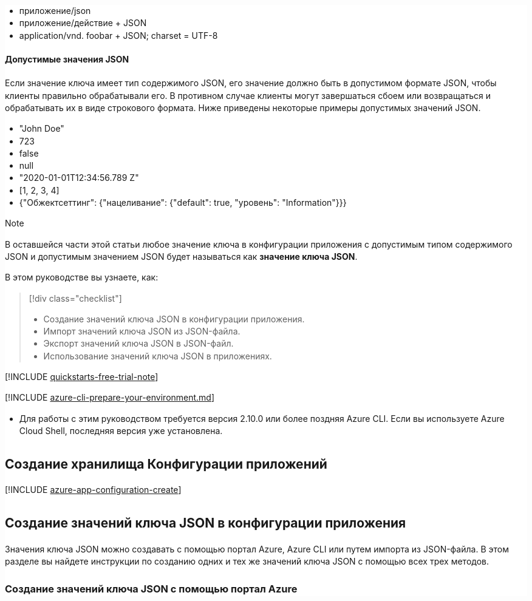 - приложение/json
- приложение/действие + JSON
- application/vnd. foobar + JSON; charset = UTF-8

#### <a name="valid-json-values"></a>Допустимые значения JSON

Если значение ключа имеет тип содержимого JSON, его значение должно быть в допустимом формате JSON, чтобы клиенты правильно обрабатывали его. В противном случае клиенты могут завершаться сбоем или возвращаться и обрабатывать их в виде строкового формата.
Ниже приведены некоторые примеры допустимых значений JSON.

- "John Doe"
- 723
- false
- null
- "2020-01-01T12:34:56.789 Z"
- [1, 2, 3, 4]
- {"Обжектсеттинг": {"нацеливание": {"default": true, "уровень": "Information"}}}

> [!NOTE]
> В оставшейся части этой статьи любое значение ключа в конфигурации приложения с допустимым типом содержимого JSON и допустимым значением JSON будет называться как **значение ключа JSON**. 

В этом руководстве вы узнаете, как:
> [!div class="checklist"]
> * Создание значений ключа JSON в конфигурации приложения.
> * Импорт значений ключа JSON из JSON-файла.
> * Экспорт значений ключа JSON в JSON-файл.
> * Использование значений ключа JSON в приложениях.


[!INCLUDE [quickstarts-free-trial-note](../../includes/quickstarts-free-trial-note.md)]

[!INCLUDE [azure-cli-prepare-your-environment.md](../../includes/azure-cli-prepare-your-environment.md)]

- Для работы с этим руководством требуется версия 2.10.0 или более поздняя Azure CLI. Если вы используете Azure Cloud Shell, последняя версия уже установлена.

## <a name="create-an-app-configuration-store"></a>Создание хранилища Конфигурации приложений

[!INCLUDE [azure-app-configuration-create](../../includes/azure-app-configuration-create.md)]


## <a name="create-json-key-values-in-app-configuration"></a>Создание значений ключа JSON в конфигурации приложения

Значения ключа JSON можно создавать с помощью портал Azure, Azure CLI или путем импорта из JSON-файла. В этом разделе вы найдете инструкции по созданию одних и тех же значений ключа JSON с помощью всех трех методов.

### <a name="create-json-key-values-using-azure-portal"></a>Создание значений ключа JSON с помощью портал Azure
